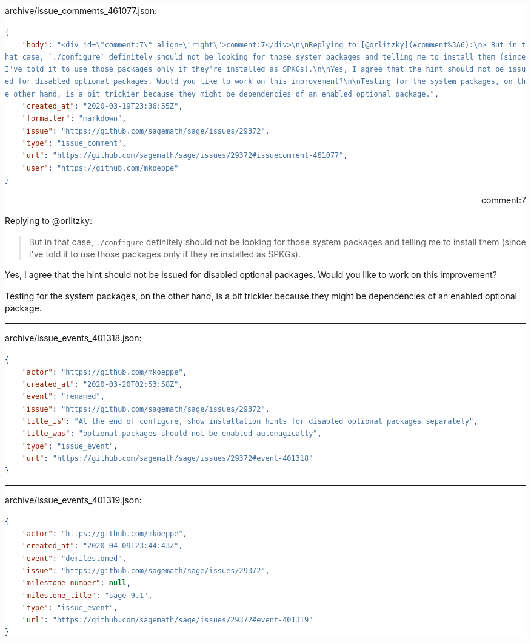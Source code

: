archive/issue_comments_461077.json:
```json
{
    "body": "<div id=\"comment:7\" align=\"right\">comment:7</div>\n\nReplying to [@orlitzky](#comment%3A6):\n> But in that case, `./configure` definitely should not be looking for those system packages and telling me to install them (since I've told it to use those packages only if they're installed as SPKGs).\n\nYes, I agree that the hint should not be issued for disabled optional packages. Would you like to work on this improvement?\n\nTesting for the system packages, on the other hand, is a bit trickier because they might be dependencies of an enabled optional package.",
    "created_at": "2020-03-19T23:36:55Z",
    "formatter": "markdown",
    "issue": "https://github.com/sagemath/sage/issues/29372",
    "type": "issue_comment",
    "url": "https://github.com/sagemath/sage/issues/29372#issuecomment-461077",
    "user": "https://github.com/mkoeppe"
}
```

<div id="comment:7" align="right">comment:7</div>

Replying to [@orlitzky](#comment%3A6):
> But in that case, `./configure` definitely should not be looking for those system packages and telling me to install them (since I've told it to use those packages only if they're installed as SPKGs).

Yes, I agree that the hint should not be issued for disabled optional packages. Would you like to work on this improvement?

Testing for the system packages, on the other hand, is a bit trickier because they might be dependencies of an enabled optional package.



---

archive/issue_events_401318.json:
```json
{
    "actor": "https://github.com/mkoeppe",
    "created_at": "2020-03-20T02:53:58Z",
    "event": "renamed",
    "issue": "https://github.com/sagemath/sage/issues/29372",
    "title_is": "At the end of configure, show installation hints for disabled optional packages separately",
    "title_was": "optional packages should not be enabled automagically",
    "type": "issue_event",
    "url": "https://github.com/sagemath/sage/issues/29372#event-401318"
}
```



---

archive/issue_events_401319.json:
```json
{
    "actor": "https://github.com/mkoeppe",
    "created_at": "2020-04-09T23:44:43Z",
    "event": "demilestoned",
    "issue": "https://github.com/sagemath/sage/issues/29372",
    "milestone_number": null,
    "milestone_title": "sage-9.1",
    "type": "issue_event",
    "url": "https://github.com/sagemath/sage/issues/29372#event-401319"
}
```
